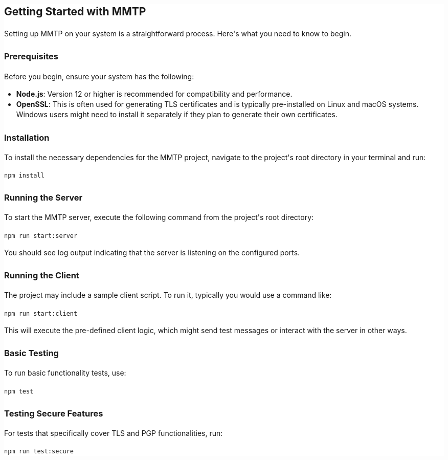 ## Getting Started with MMTP

Setting up MMTP on your system is a straightforward process. Here's what you need to know to begin.

### Prerequisites

Before you begin, ensure your system has the following:
*   **Node.js**: Version 12 or higher is recommended for compatibility and performance.
*   **OpenSSL**: This is often used for generating TLS certificates and is typically pre-installed on Linux and macOS systems. Windows users might need to install it separately if they plan to generate their own certificates.

### Installation

To install the necessary dependencies for the MMTP project, navigate to the project's root directory in your terminal and run:

```bash
npm install
```

### Running the Server

To start the MMTP server, execute the following command from the project's root directory:

```bash
npm run start:server
```
You should see log output indicating that the server is listening on the configured ports.

### Running the Client

The project may include a sample client script. To run it, typically you would use a command like:

```bash
npm run start:client
```
This will execute the pre-defined client logic, which might send test messages or interact with the server in other ways.

### Basic Testing

To run basic functionality tests, use:

```bash
npm test
```

### Testing Secure Features

For tests that specifically cover TLS and PGP functionalities, run:

```bash
npm run test:secure
```
